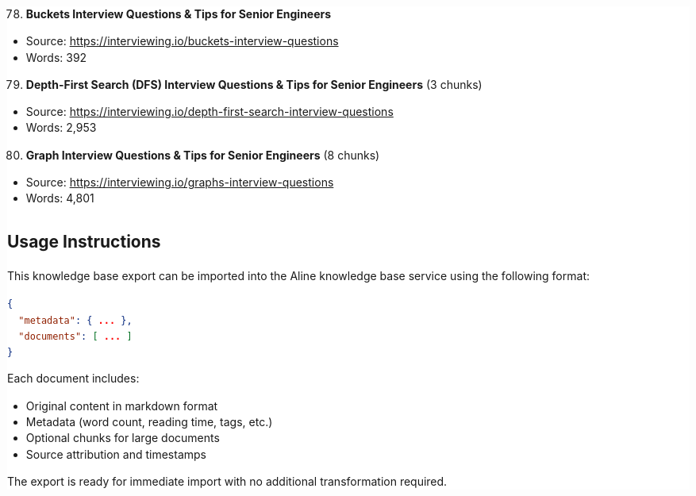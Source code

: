 78. **Buckets Interview Questions & Tips for Senior Engineers**
   - Source: https://interviewing.io/buckets-interview-questions
   - Words: 392

79. **Depth-First Search (DFS) Interview Questions & Tips for Senior Engineers** (3 chunks)
   - Source: https://interviewing.io/depth-first-search-interview-questions
   - Words: 2,953

80. **Graph Interview Questions & Tips for Senior Engineers** (8 chunks)
   - Source: https://interviewing.io/graphs-interview-questions
   - Words: 4,801

## Usage Instructions

This knowledge base export can be imported into the Aline knowledge base service using the following format:

```json
{
  "metadata": { ... },
  "documents": [ ... ]
}
```

Each document includes:
- Original content in markdown format
- Metadata (word count, reading time, tags, etc.)
- Optional chunks for large documents
- Source attribution and timestamps

The export is ready for immediate import with no additional transformation required.
